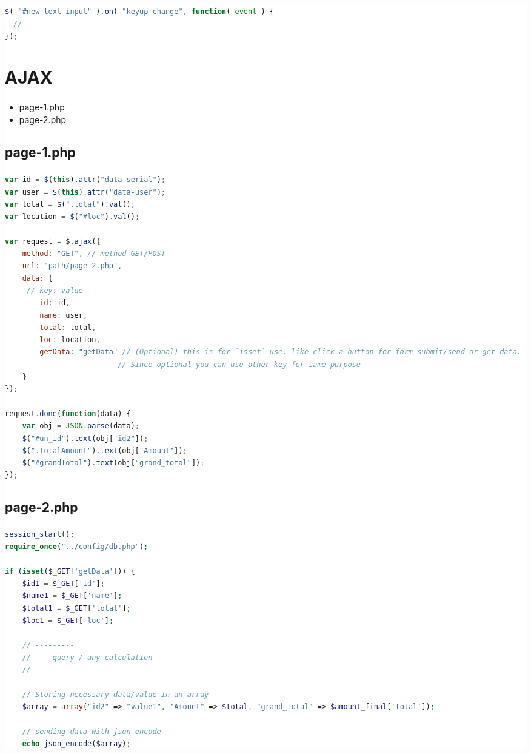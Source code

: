 ```js
$( "#new-text-input" ).on( "keyup change", function( event ) {
  // ---
});
```

# AJAX

- page-1.php
- page-2.php

## page-1.php

```js
var id = $(this).attr("data-serial");
var user = $(this).attr("data-user");
var total = $(".total").val();
var location = $("#loc").val();

var request = $.ajax({
    method: "GET", // method GET/POST
    url: "path/page-2.php",
    data: {
     // key: value
        id: id,
        name: user,
        total: total,
        loc: location,
        getData: "getData" // (Optional) this is for `isset` use. like click a button for form submit/send or get data. 
                          // Since optional you can use other key for same purpose
    }
});

request.done(function(data) {
    var obj = JSON.parse(data);
    $("#un_id").text(obj["id2"]);
    $(".TotalAmount").text(obj["Amount"]);
    $("#grandTotal").text(obj["grand_total"]);
});
```

## page-2.php

```php
session_start();
require_once("../config/db.php");

if (isset($_GET['getData'])) {
    $id1 = $_GET['id'];
    $name1 = $_GET['name'];
    $total1 = $_GET['total'];
    $loc1 = $_GET['loc'];

    // ---------
    //     query / any calculation
    // ---------

    // Storing necessary data/value in an array
    $array = array("id2" => "value1", "Amount" => $total, "grand_total" => $amount_final['total']);

    // sending data with json encode
    echo json_encode($array);
```